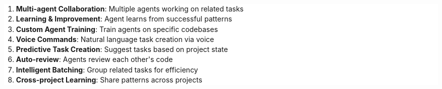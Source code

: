 1. **Multi-agent Collaboration**: Multiple agents working on related tasks
2. **Learning & Improvement**: Agent learns from successful patterns
3. **Custom Agent Training**: Train agents on specific codebases
4. **Voice Commands**: Natural language task creation via voice
5. **Predictive Task Creation**: Suggest tasks based on project state
6. **Auto-review**: Agents review each other's code
7. **Intelligent Batching**: Group related tasks for efficiency
8. **Cross-project Learning**: Share patterns across projects